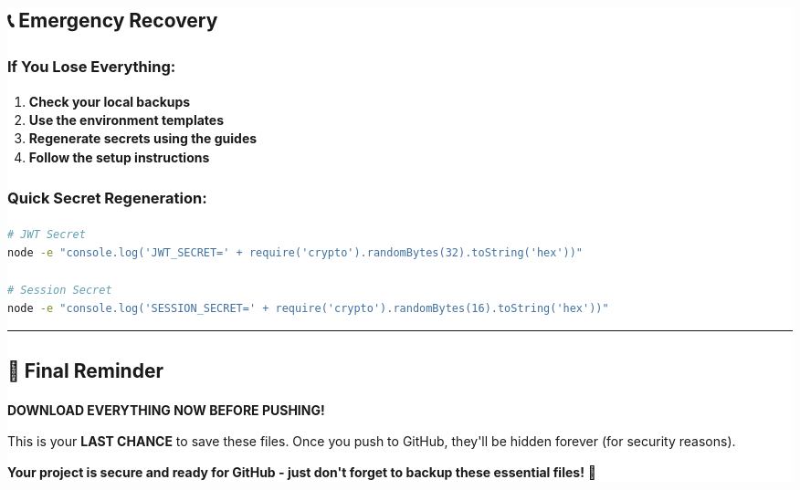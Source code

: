 ## 📞 **Emergency Recovery**

### **If You Lose Everything:**
1. **Check your local backups**
2. **Use the environment templates**
3. **Regenerate secrets using the guides**
4. **Follow the setup instructions**

### **Quick Secret Regeneration:**
```bash
# JWT Secret
node -e "console.log('JWT_SECRET=' + require('crypto').randomBytes(32).toString('hex'))"

# Session Secret
node -e "console.log('SESSION_SECRET=' + require('crypto').randomBytes(16).toString('hex'))"
```

---

## 🎉 **Final Reminder**

**DOWNLOAD EVERYTHING NOW BEFORE PUSHING!**

This is your **LAST CHANCE** to save these files. Once you push to GitHub, they'll be hidden forever (for security reasons).

**Your project is secure and ready for GitHub - just don't forget to backup these essential files!** 🚀
